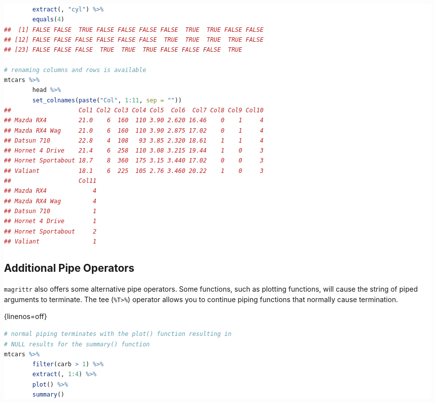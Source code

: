 ```r
        extract(, "cyl") %>% 
        equals(4)
##  [1] FALSE FALSE  TRUE FALSE FALSE FALSE FALSE  TRUE  TRUE FALSE FALSE
## [12] FALSE FALSE FALSE FALSE FALSE FALSE  TRUE  TRUE  TRUE  TRUE FALSE
## [23] FALSE FALSE FALSE  TRUE  TRUE  TRUE FALSE FALSE FALSE  TRUE

# renaming columns and rows is available
mtcars %>%
        head %>%
        set_colnames(paste("Col", 1:11, sep = ""))
##                   Col1 Col2 Col3 Col4 Col5  Col6  Col7 Col8 Col9 Col10
## Mazda RX4         21.0    6  160  110 3.90 2.620 16.46    0    1     4
## Mazda RX4 Wag     21.0    6  160  110 3.90 2.875 17.02    0    1     4
## Datsun 710        22.8    4  108   93 3.85 2.320 18.61    1    1     4
## Hornet 4 Drive    21.4    6  258  110 3.08 3.215 19.44    1    0     3
## Hornet Sportabout 18.7    8  360  175 3.15 3.440 17.02    0    0     3
## Valiant           18.1    6  225  105 2.76 3.460 20.22    1    0     3
##                   Col11
## Mazda RX4             4
## Mazda RX4 Wag         4
## Datsun 710            1
## Hornet 4 Drive        1
## Hornet Sportabout     2
## Valiant               1
```


## Additional Pipe Operators
`magrittr` also offers some alternative pipe operators. Some functions, such as plotting functions, will cause the string of piped arguments to terminate.  The tee (`%T>%`) operator allows you to continue piping functions that normally cause termination.

{linenos=off}

```r
# normal piping terminates with the plot() function resulting in
# NULL results for the summary() function
mtcars %>%
        filter(carb > 1) %>%
        extract(, 1:4) %>%
        plot() %>%
        summary()
```
